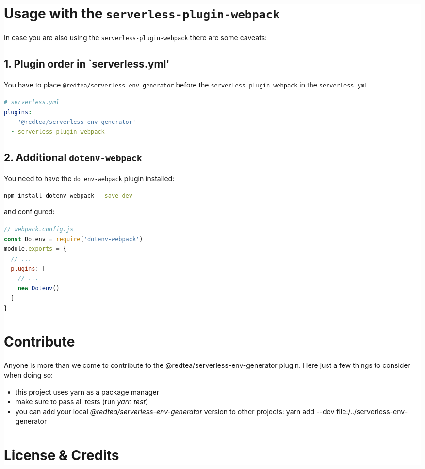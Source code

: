 # Usage with the `serverless-plugin-webpack`

In case you are also using the [`serverless-plugin-webpack`](https://github.com/goldwasserexchange/serverless-plugin-webpack) there are some caveats:

## 1. Plugin order in `serverless.yml'

You have to place `@redtea/serverless-env-generator` before the `serverless-plugin-webpack` in the `serverless.yml`

```yaml
# serverless.yml
plugins:
  - '@redtea/serverless-env-generator'
  - serverless-plugin-webpack
```

## 2. Additional `dotenv-webpack`

You need to have the [`dotenv-webpack`](https://github.com/mrsteele/dotenv-webpack) plugin installed:

```sh
npm install dotenv-webpack --save-dev
```

and configured:

```javascript
// webpack.config.js
const Dotenv = require('dotenv-webpack')
module.exports = {
  // ...
  plugins: [
    // ...
    new Dotenv()
  ]
}
```

# Contribute
Anyone is more than welcome to contribute to the @redtea/serverless-env-generator plugin. Here just a few things to consider when doing so:

- this project uses yarn as a package manager
- make sure to pass all tests (run *yarn test*)
- you can add your local *@redtea/serverless-env-generator* version to other projects: yarn add --dev file:/../serverless-env-generator

# License & Credits
